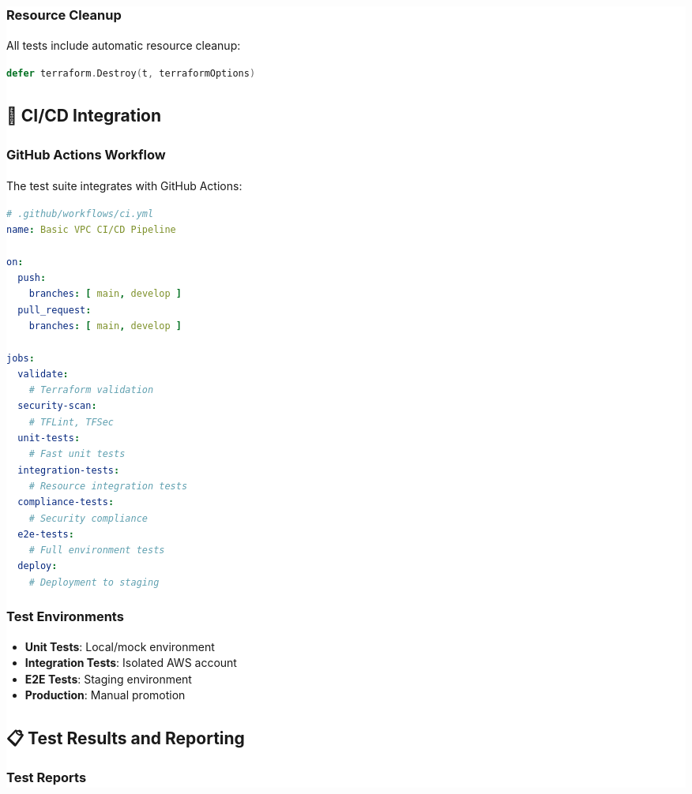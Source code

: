 ### Resource Cleanup

All tests include automatic resource cleanup:

```go
defer terraform.Destroy(t, terraformOptions)
```

## 🔄 CI/CD Integration

### GitHub Actions Workflow

The test suite integrates with GitHub Actions:

```yaml
# .github/workflows/ci.yml
name: Basic VPC CI/CD Pipeline

on:
  push:
    branches: [ main, develop ]
  pull_request:
    branches: [ main, develop ]

jobs:
  validate:
    # Terraform validation
  security-scan:
    # TFLint, TFSec
  unit-tests:
    # Fast unit tests
  integration-tests:
    # Resource integration tests
  compliance-tests:
    # Security compliance
  e2e-tests:
    # Full environment tests
  deploy:
    # Deployment to staging
```

### Test Environments

- **Unit Tests**: Local/mock environment
- **Integration Tests**: Isolated AWS account
- **E2E Tests**: Staging environment
- **Production**: Manual promotion

## 📋 Test Results and Reporting

### Test Reports
